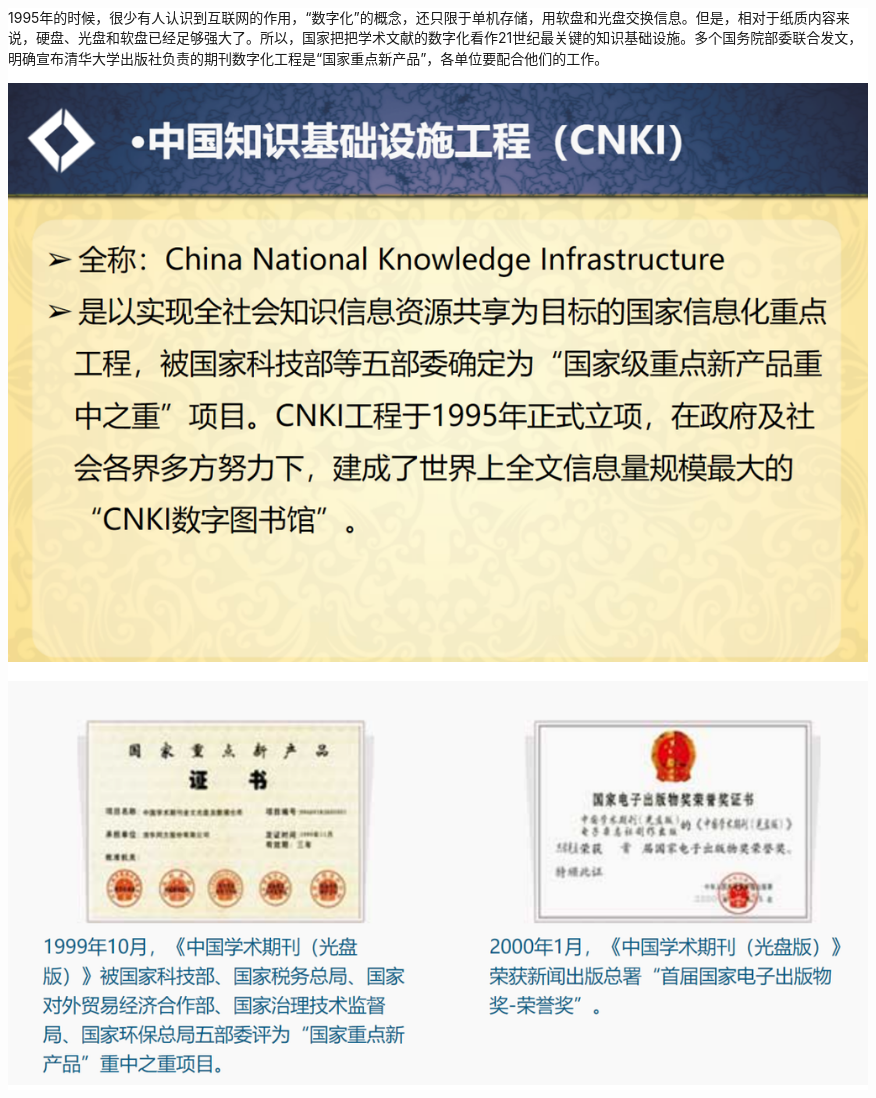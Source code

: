1995年的时候，很少有人认识到互联网的作用，“数字化”的概念，还只限于单机存储，用软盘和光盘交换信息。但是，相对于纸质内容来说，硬盘、光盘和软盘已经足够强大了。所以，国家把把学术文献的数字化看作21世纪最关键的知识基础设施。多个国务院部委联合发文，明确宣布清华大学出版社负责的期刊数字化工程是“国家重点新产品”，各单位要配合他们的工作。

![](images/btnews/0201_0300/0263/media/image9.png)

![](images/btnews/0201_0300/0263/media/image10.png)
